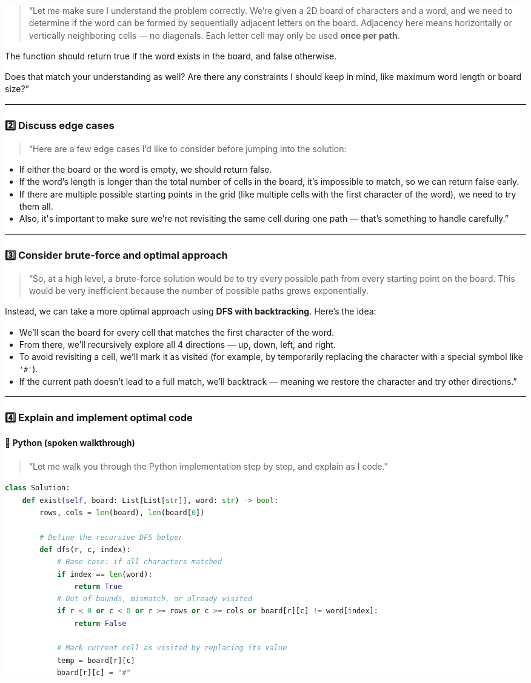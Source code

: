 > “Let me make sure I understand the problem correctly.
> We’re given a 2D board of characters and a word, and we need to determine if the word can be formed by sequentially adjacent letters on the board.
> Adjacency here means horizontally or vertically neighboring cells — no diagonals.
> Each letter cell may only be used **once per path**.

The function should return true if the word exists in the board, and false otherwise.

Does that match your understanding as well? Are there any constraints I should keep in mind, like maximum word length or board size?”

---

### 2️⃣ **Discuss edge cases**

> “Here are a few edge cases I’d like to consider before jumping into the solution:

* If either the board or the word is empty, we should return false.
* If the word’s length is longer than the total number of cells in the board, it’s impossible to match, so we can return false early.
* If there are multiple possible starting points in the grid (like multiple cells with the first character of the word), we need to try them all.
* Also, it's important to make sure we’re not revisiting the same cell during one path — that’s something to handle carefully.”

---

### 3️⃣ **Consider brute-force and optimal approach**

> “So, at a high level, a brute-force solution would be to try every possible path from every starting point on the board.
> This would be very inefficient because the number of possible paths grows exponentially.

Instead, we can take a more optimal approach using **DFS with backtracking**.
Here’s the idea:

* We’ll scan the board for every cell that matches the first character of the word.
* From there, we’ll recursively explore all 4 directions — up, down, left, and right.
* To avoid revisiting a cell, we’ll mark it as visited (for example, by temporarily replacing the character with a special symbol like `'#'`).
* If the current path doesn’t lead to a full match, we’ll backtrack — meaning we restore the character and try other directions.”

---

### 4️⃣ **Explain and implement optimal code**

#### 🐍 Python (spoken walkthrough)

> “Let me walk you through the Python implementation step by step, and explain as I code.”

```python
class Solution:
    def exist(self, board: List[List[str]], word: str) -> bool:
        rows, cols = len(board), len(board[0])

        # Define the recursive DFS helper
        def dfs(r, c, index):
            # Base case: if all characters matched
            if index == len(word):
                return True
            # Out of bounds, mismatch, or already visited
            if r < 0 or c < 0 or r >= rows or c >= cols or board[r][c] != word[index]:
                return False

            # Mark current cell as visited by replacing its value
            temp = board[r][c]
            board[r][c] = "#"
```